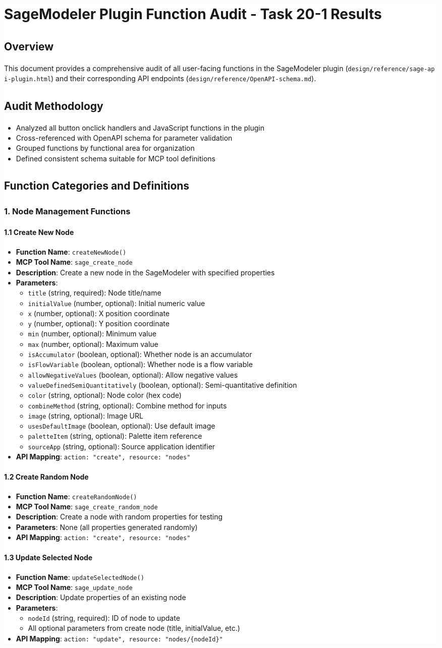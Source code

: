 # SageModeler Plugin Function Audit - Task 20-1 Results

## Overview
This document provides a comprehensive audit of all user-facing functions in the SageModeler plugin (`design/reference/sage-api-plugin.html`) and their corresponding API endpoints (`design/reference/OpenAPI-schema.md`).

## Audit Methodology
- Analyzed all button onclick handlers and JavaScript functions in the plugin
- Cross-referenced with OpenAPI schema for parameter validation
- Grouped functions by functional area for organization
- Defined consistent schema suitable for MCP tool definitions

## Function Categories and Definitions

### 1. Node Management Functions

#### 1.1 Create New Node
- **Function Name**: `createNewNode()`
- **MCP Tool Name**: `sage_create_node`
- **Description**: Create a new node in the SageModeler with specified properties
- **Parameters**:
  - `title` (string, required): Node title/name
  - `initialValue` (number, optional): Initial numeric value
  - `x` (number, optional): X position coordinate
  - `y` (number, optional): Y position coordinate
  - `min` (number, optional): Minimum value
  - `max` (number, optional): Maximum value
  - `isAccumulator` (boolean, optional): Whether node is an accumulator
  - `isFlowVariable` (boolean, optional): Whether node is a flow variable
  - `allowNegativeValues` (boolean, optional): Allow negative values
  - `valueDefinedSemiQuantitatively` (boolean, optional): Semi-quantitative definition
  - `color` (string, optional): Node color (hex code)
  - `combineMethod` (string, optional): Combine method for inputs
  - `image` (string, optional): Image URL
  - `usesDefaultImage` (boolean, optional): Use default image
  - `paletteItem` (string, optional): Palette item reference
  - `sourceApp` (string, optional): Source application identifier
- **API Mapping**: `action: "create", resource: "nodes"`

#### 1.2 Create Random Node
- **Function Name**: `createRandomNode()`
- **MCP Tool Name**: `sage_create_random_node`
- **Description**: Create a node with random properties for testing
- **Parameters**: None (all properties generated randomly)
- **API Mapping**: `action: "create", resource: "nodes"`

#### 1.3 Update Selected Node
- **Function Name**: `updateSelectedNode()`
- **MCP Tool Name**: `sage_update_node`
- **Description**: Update properties of an existing node
- **Parameters**:
  - `nodeId` (string, required): ID of node to update
  - All optional parameters from create node (title, initialValue, etc.)
- **API Mapping**: `action: "update", resource: "nodes/{nodeId}"`
